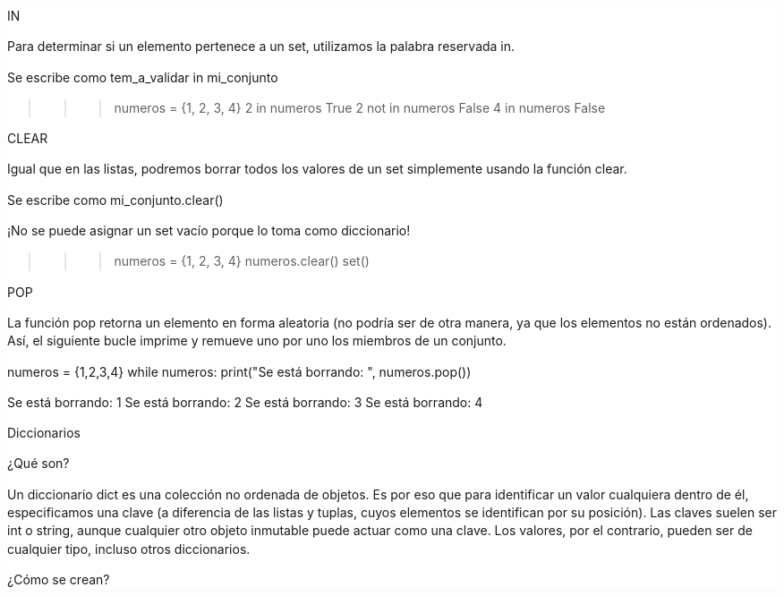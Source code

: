 IN

Para determinar si un elemento pertenece a un set, utilizamos la palabra reservada in.

Se escribe como  tem_a_validar in mi_conjunto


>>> numeros =  {1, 2, 3, 4}
>>> 2 in numeros
True
>>> 2 not in numeros
False
>>> 4 in numeros
False



CLEAR

Igual que en las listas, podremos borrar todos los valores de un set simplemente usando la función clear.

Se escribe como  mi_conjunto.clear()

¡No se puede asignar un set vacío porque lo toma como diccionario!


>>> numeros =  {1, 2, 3, 4}
>>> numeros.clear()
set()




POP

La función pop retorna un elemento en forma aleatoria (no podría ser de otra manera, ya que los elementos no están ordenados). Así, el siguiente bucle imprime y remueve uno por uno los miembros de un conjunto.

numeros =  {1,2,3,4}
while numeros:
    print("Se está borrando: ", numeros.pop())

Se está borrando:  1
Se está borrando:  2
Se está borrando:  3
Se está borrando:  4


Diccionarios

¿Qué son?

Un diccionario dict es una colección no ordenada de objetos. Es por eso que para identificar un valor cualquiera dentro de él, especificamos una clave (a diferencia de las listas y tuplas, cuyos elementos se identifican por su posición).  Las claves suelen ser int o string, aunque cualquier otro objeto inmutable puede actuar como una clave. Los valores, por el contrario, pueden ser de cualquier tipo, incluso otros diccionarios.


¿Cómo se crean?

